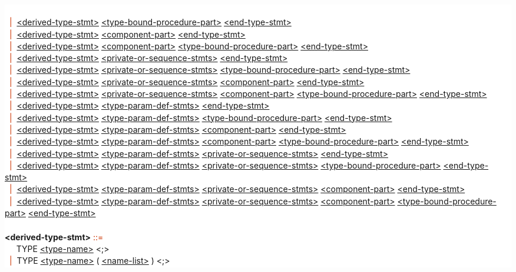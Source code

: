 <BR>&nbsp;&nbsp;<FONT color="#cc3300">|</FONT>&nbsp;&nbsp;<A href="#<derived-type-stmt>">&lt;derived-type-stmt&gt;</A>&nbsp;<A href="#<type-bound-procedure-part>">&lt;type-bound-procedure-part&gt;</A>&nbsp;<A href="#<end-type-stmt>">&lt;end-type-stmt&gt;</A>&nbsp;
<BR>&nbsp;&nbsp;<FONT color="#cc3300">|</FONT>&nbsp;&nbsp;<A href="#<derived-type-stmt>">&lt;derived-type-stmt&gt;</A>&nbsp;<A href="#<component-part>">&lt;component-part&gt;</A>&nbsp;<A href="#<end-type-stmt>">&lt;end-type-stmt&gt;</A>&nbsp;
<BR>&nbsp;&nbsp;<FONT color="#cc3300">|</FONT>&nbsp;&nbsp;<A href="#<derived-type-stmt>">&lt;derived-type-stmt&gt;</A>&nbsp;<A href="#<component-part>">&lt;component-part&gt;</A>&nbsp;<A href="#<type-bound-procedure-part>">&lt;type-bound-procedure-part&gt;</A>&nbsp;<A href="#<end-type-stmt>">&lt;end-type-stmt&gt;</A>&nbsp;
<BR>&nbsp;&nbsp;<FONT color="#cc3300">|</FONT>&nbsp;&nbsp;<A href="#<derived-type-stmt>">&lt;derived-type-stmt&gt;</A>&nbsp;<A href="#<private-or-sequence-stmts>">&lt;private-or-sequence-stmts&gt;</A>&nbsp;<A href="#<end-type-stmt>">&lt;end-type-stmt&gt;</A>&nbsp;
<BR>&nbsp;&nbsp;<FONT color="#cc3300">|</FONT>&nbsp;&nbsp;<A href="#<derived-type-stmt>">&lt;derived-type-stmt&gt;</A>&nbsp;<A href="#<private-or-sequence-stmts>">&lt;private-or-sequence-stmts&gt;</A>&nbsp;<A href="#<type-bound-procedure-part>">&lt;type-bound-procedure-part&gt;</A>&nbsp;<A href="#<end-type-stmt>">&lt;end-type-stmt&gt;</A>&nbsp;
<BR>&nbsp;&nbsp;<FONT color="#cc3300">|</FONT>&nbsp;&nbsp;<A href="#<derived-type-stmt>">&lt;derived-type-stmt&gt;</A>&nbsp;<A href="#<private-or-sequence-stmts>">&lt;private-or-sequence-stmts&gt;</A>&nbsp;<A href="#<component-part>">&lt;component-part&gt;</A>&nbsp;<A href="#<end-type-stmt>">&lt;end-type-stmt&gt;</A>&nbsp;
<BR>&nbsp;&nbsp;<FONT color="#cc3300">|</FONT>&nbsp;&nbsp;<A href="#<derived-type-stmt>">&lt;derived-type-stmt&gt;</A>&nbsp;<A href="#<private-or-sequence-stmts>">&lt;private-or-sequence-stmts&gt;</A>&nbsp;<A href="#<component-part>">&lt;component-part&gt;</A>&nbsp;<A href="#<type-bound-procedure-part>">&lt;type-bound-procedure-part&gt;</A>&nbsp;<A href="#<end-type-stmt>">&lt;end-type-stmt&gt;</A>&nbsp;
<BR>&nbsp;&nbsp;<FONT color="#cc3300">|</FONT>&nbsp;&nbsp;<A href="#<derived-type-stmt>">&lt;derived-type-stmt&gt;</A>&nbsp;<A href="#<type-param-def-stmts>">&lt;type-param-def-stmts&gt;</A>&nbsp;<A href="#<end-type-stmt>">&lt;end-type-stmt&gt;</A>&nbsp;
<BR>&nbsp;&nbsp;<FONT color="#cc3300">|</FONT>&nbsp;&nbsp;<A href="#<derived-type-stmt>">&lt;derived-type-stmt&gt;</A>&nbsp;<A href="#<type-param-def-stmts>">&lt;type-param-def-stmts&gt;</A>&nbsp;<A href="#<type-bound-procedure-part>">&lt;type-bound-procedure-part&gt;</A>&nbsp;<A href="#<end-type-stmt>">&lt;end-type-stmt&gt;</A>&nbsp;
<BR>&nbsp;&nbsp;<FONT color="#cc3300">|</FONT>&nbsp;&nbsp;<A href="#<derived-type-stmt>">&lt;derived-type-stmt&gt;</A>&nbsp;<A href="#<type-param-def-stmts>">&lt;type-param-def-stmts&gt;</A>&nbsp;<A href="#<component-part>">&lt;component-part&gt;</A>&nbsp;<A href="#<end-type-stmt>">&lt;end-type-stmt&gt;</A>&nbsp;
<BR>&nbsp;&nbsp;<FONT color="#cc3300">|</FONT>&nbsp;&nbsp;<A href="#<derived-type-stmt>">&lt;derived-type-stmt&gt;</A>&nbsp;<A href="#<type-param-def-stmts>">&lt;type-param-def-stmts&gt;</A>&nbsp;<A href="#<component-part>">&lt;component-part&gt;</A>&nbsp;<A href="#<type-bound-procedure-part>">&lt;type-bound-procedure-part&gt;</A>&nbsp;<A href="#<end-type-stmt>">&lt;end-type-stmt&gt;</A>&nbsp;
<BR>&nbsp;&nbsp;<FONT color="#cc3300">|</FONT>&nbsp;&nbsp;<A href="#<derived-type-stmt>">&lt;derived-type-stmt&gt;</A>&nbsp;<A href="#<type-param-def-stmts>">&lt;type-param-def-stmts&gt;</A>&nbsp;<A href="#<private-or-sequence-stmts>">&lt;private-or-sequence-stmts&gt;</A>&nbsp;<A href="#<end-type-stmt>">&lt;end-type-stmt&gt;</A>&nbsp;
<BR>&nbsp;&nbsp;<FONT color="#cc3300">|</FONT>&nbsp;&nbsp;<A href="#<derived-type-stmt>">&lt;derived-type-stmt&gt;</A>&nbsp;<A href="#<type-param-def-stmts>">&lt;type-param-def-stmts&gt;</A>&nbsp;<A href="#<private-or-sequence-stmts>">&lt;private-or-sequence-stmts&gt;</A>&nbsp;<A href="#<type-bound-procedure-part>">&lt;type-bound-procedure-part&gt;</A>&nbsp;<A href="#<end-type-stmt>">&lt;end-type-stmt&gt;</A>&nbsp;
<BR>&nbsp;&nbsp;<FONT color="#cc3300">|</FONT>&nbsp;&nbsp;<A href="#<derived-type-stmt>">&lt;derived-type-stmt&gt;</A>&nbsp;<A href="#<type-param-def-stmts>">&lt;type-param-def-stmts&gt;</A>&nbsp;<A href="#<private-or-sequence-stmts>">&lt;private-or-sequence-stmts&gt;</A>&nbsp;<A href="#<component-part>">&lt;component-part&gt;</A>&nbsp;<A href="#<end-type-stmt>">&lt;end-type-stmt&gt;</A>&nbsp;
<BR>&nbsp;&nbsp;<FONT color="#cc3300">|</FONT>&nbsp;&nbsp;<A href="#<derived-type-stmt>">&lt;derived-type-stmt&gt;</A>&nbsp;<A href="#<type-param-def-stmts>">&lt;type-param-def-stmts&gt;</A>&nbsp;<A href="#<private-or-sequence-stmts>">&lt;private-or-sequence-stmts&gt;</A>&nbsp;<A href="#<component-part>">&lt;component-part&gt;</A>&nbsp;<A href="#<type-bound-procedure-part>">&lt;type-bound-procedure-part&gt;</A>&nbsp;<A href="#<end-type-stmt>">&lt;end-type-stmt&gt;</A>&nbsp;
<BR><BR><STRONG><A name="<derived-type-stmt>">&lt;derived-type-stmt&gt;</A></STRONG><FONT color="#cc3300"> ::= </FONT><BR>&nbsp;&nbsp;&nbsp;&nbsp;&nbsp;TYPE&nbsp;<A href="#<type-name>">&lt;type-name&gt;</A>&nbsp;&lt;;&gt;&nbsp;
<BR>&nbsp;&nbsp;<FONT color="#cc3300">|</FONT>&nbsp;&nbsp;TYPE&nbsp;<A href="#<type-name>">&lt;type-name&gt;</A>&nbsp;(&nbsp;<A href="#<name-list>">&lt;name-list&gt;</A>&nbsp;)&nbsp;&lt;;&gt;&nbsp;